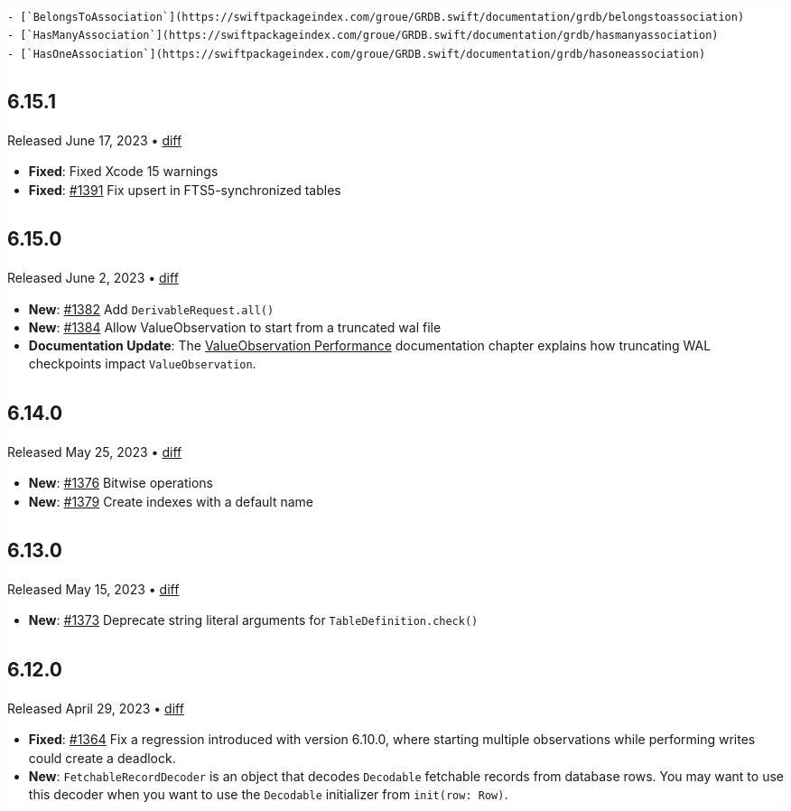     - [`BelongsToAssociation`](https://swiftpackageindex.com/groue/GRDB.swift/documentation/grdb/belongstoassociation)
    - [`HasManyAssociation`](https://swiftpackageindex.com/groue/GRDB.swift/documentation/grdb/hasmanyassociation)
    - [`HasOneAssociation`](https://swiftpackageindex.com/groue/GRDB.swift/documentation/grdb/hasoneassociation)


## 6.15.1

Released June 17, 2023 &bull; [diff](https://github.com/groue/GRDB.swift/compare/v6.15.0...v6.15.1)

- **Fixed**: Fixed Xcode 15 warnings
- **Fixed**: [#1391](https://github.com/groue/GRDB.swift/pull/1391) Fix upsert in FTS5-synchronized tables


## 6.15.0

Released June 2, 2023 &bull; [diff](https://github.com/groue/GRDB.swift/compare/v6.14.0...v6.15.0)

- **New**: [#1382](https://github.com/groue/GRDB.swift/pull/1382) Add `DerivableRequest.all()`
- **New**: [#1384](https://github.com/groue/GRDB.swift/pull/1384) Allow ValueObservation to start from a truncated wal file
- **Documentation Update**: The [ValueObservation Performance](https://swiftpackageindex.com/groue/GRDB.swift/documentation/grdb/valueobservation#ValueObservation-Performance) documentation chapter explains how truncating WAL checkpoints impact `ValueObservation`.


## 6.14.0

Released May 25, 2023 &bull; [diff](https://github.com/groue/GRDB.swift/compare/v6.13.0...v6.14.0)

- **New**: [#1376](https://github.com/groue/GRDB.swift/pull/1376) Bitwise operations
- **New**: [#1379](https://github.com/groue/GRDB.swift/pull/1379) Create indexes with a default name


## 6.13.0

Released May 15, 2023 &bull; [diff](https://github.com/groue/GRDB.swift/compare/v6.12.0...v6.13.0)

- **New**: [#1373](https://github.com/groue/GRDB.swift/pull/1373) Deprecate string literal arguments for `TableDefinition.check()`


## 6.12.0

Released April 29, 2023 &bull; [diff](https://github.com/groue/GRDB.swift/compare/v6.11.0...v6.12.0)

- **Fixed**: [#1364](https://github.com/groue/GRDB.swift/pull/1364) Fix a regression introduced with version 6.10.0, where starting multiple observations while performing writes could create a deadlock.
- **New**: `FetchableRecordDecoder` is an object that decodes `Decodable` fetchable records from database rows. You may want to use this decoder when you want to use the `Decodable` initializer from `init(row: Row)`.

